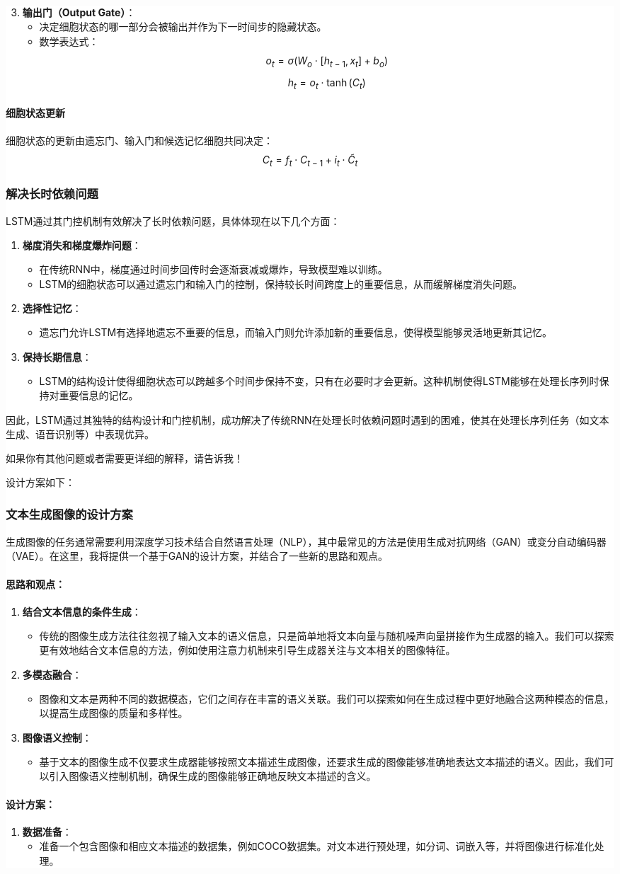 3. **输出门（Output Gate）**：
   - 决定细胞状态的哪一部分会被输出并作为下一时间步的隐藏状态。
   - 数学表达式：
     $$
     o_t = \sigma(W_o \cdot [h_{t-1}, x_t] + b_o)
     $$
     $$
     h_t = o_t \cdot \tanh(C_t)
     $$

#### 细胞状态更新

细胞状态的更新由遗忘门、输入门和候选记忆细胞共同决定：
$$
C_t = f_t \cdot C_{t-1} + i_t \cdot \tilde{C}_t
$$

### 解决长时依赖问题

LSTM通过其门控机制有效解决了长时依赖问题，具体体现在以下几个方面：

1. **梯度消失和梯度爆炸问题**：
   - 在传统RNN中，梯度通过时间步回传时会逐渐衰减或爆炸，导致模型难以训练。
   - LSTM的细胞状态可以通过遗忘门和输入门的控制，保持较长时间跨度上的重要信息，从而缓解梯度消失问题。

2. **选择性记忆**：
   - 遗忘门允许LSTM有选择地遗忘不重要的信息，而输入门则允许添加新的重要信息，使得模型能够灵活地更新其记忆。

3. **保持长期信息**：
   - LSTM的结构设计使得细胞状态可以跨越多个时间步保持不变，只有在必要时才会更新。这种机制使得LSTM能够在处理长序列时保持对重要信息的记忆。

因此，LSTM通过其独特的结构设计和门控机制，成功解决了传统RNN在处理长时依赖问题时遇到的困难，使其在处理长序列任务（如文本生成、语音识别等）中表现优异。

如果你有其他问题或者需要更详细的解释，请告诉我！

设计方案如下：

### 文本生成图像的设计方案

生成图像的任务通常需要利用深度学习技术结合自然语言处理（NLP），其中最常见的方法是使用生成对抗网络（GAN）或变分自动编码器（VAE）。在这里，我将提供一个基于GAN的设计方案，并结合了一些新的思路和观点。

#### 思路和观点：

1. **结合文本信息的条件生成**：
   - 传统的图像生成方法往往忽视了输入文本的语义信息，只是简单地将文本向量与随机噪声向量拼接作为生成器的输入。我们可以探索更有效地结合文本信息的方法，例如使用注意力机制来引导生成器关注与文本相关的图像特征。

2. **多模态融合**：
   - 图像和文本是两种不同的数据模态，它们之间存在丰富的语义关联。我们可以探索如何在生成过程中更好地融合这两种模态的信息，以提高生成图像的质量和多样性。

3. **图像语义控制**：
   - 基于文本的图像生成不仅要求生成器能够按照文本描述生成图像，还要求生成的图像能够准确地表达文本描述的语义。因此，我们可以引入图像语义控制机制，确保生成的图像能够正确地反映文本描述的含义。

#### 设计方案：

1. **数据准备**：
   - 准备一个包含图像和相应文本描述的数据集，例如COCO数据集。对文本进行预处理，如分词、词嵌入等，并将图像进行标准化处理。
